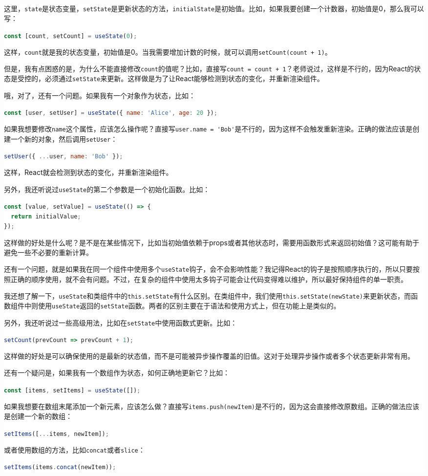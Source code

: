 这里，`state`是状态变量，`setState`是更新状态的方法，`initialState`是初始值。比如，如果我要创建一个计数器，初始值是0，那么我可以写：
 
```javascript 
const [count, setCount] = useState(0);
```
 
这样，`count`就是我的状态变量，初始值是0。当我需要增加计数的时候，就可以调用`setCount(count + 1)`。
 
但是，我有点困惑的是，为什么不能直接修改`count`的值呢？比如，直接写`count = count + 1`？老师说过，这样是不行的，因为React的状态是受控的，必须通过`setState`来更新。这样做是为了让React能够检测到状态的变化，并重新渲染组件。
 
哦，对了，还有一个问题。如果我有一个对象作为状态，比如：
 
```javascript 
const [user, setUser] = useState({ name: 'Alice', age: 20 });
```
 
如果我想要修改`name`这个属性，应该怎么操作呢？直接写`user.name = 'Bob'`是不行的，因为这样不会触发重新渲染。正确的做法应该是创建一个新的对象，然后调用`setUser`：
 
```javascript 
setUser({ ...user, name: 'Bob' });
```
 
这样，React就会检测到状态的变化，并重新渲染组件。
 
另外，我还听说过`useState`的第二个参数是一个初始化函数。比如：
 
```javascript 
const [value, setValue] = useState(() => {
  return initialValue;
});
```
 
这样做的好处是什么呢？是不是在某些情况下，比如当初始值依赖于props或者其他状态时，需要用函数形式来返回初始值？这可能有助于避免一些不必要的重新计算。
 
还有一个问题，就是如果我在同一个组件中使用多个`useState`钩子，会不会影响性能？我记得React的钩子是按照顺序执行的，所以只要按照正确的顺序使用，就不会有问题。不过，在复杂的组件中使用太多钩子可能会让代码变得难以维护，所以最好保持组件的单一职责。
 
我还想了解一下，`useState`和类组件中的`this.setState`有什么区别。在类组件中，我们使用`this.setState(newState)`来更新状态，而函数组件中则使用`useState`返回的`setState`函数。两者的区别主要在于语法和使用方式上，但在功能上是类似的。
 
另外，我还听说过一些高级用法，比如在`setState`中使用函数式更新。比如：
 
```javascript 
setCount(prevCount => prevCount + 1);
```
 
这样做的好处是可以确保使用的是最新的状态值，而不是可能被异步操作覆盖的旧值。这对于处理异步操作或者多个状态更新非常有用。
 
还有一个疑问是，如果我有一个数组作为状态，如何正确地更新它？比如：
 
```javascript 
const [items, setItems] = useState([]);
```
 
如果我想要在数组末尾添加一个新元素，应该怎么做？直接写`items.push(newItem)`是不行的，因为这会直接修改原数组。正确的做法应该是创建一个新的数组：
 
```javascript 
setItems([...items, newItem]);
```
 
或者使用数组的方法，比如`concat`或者`slice`：
 
```javascript 
setItems(items.concat(newItem));
```
 